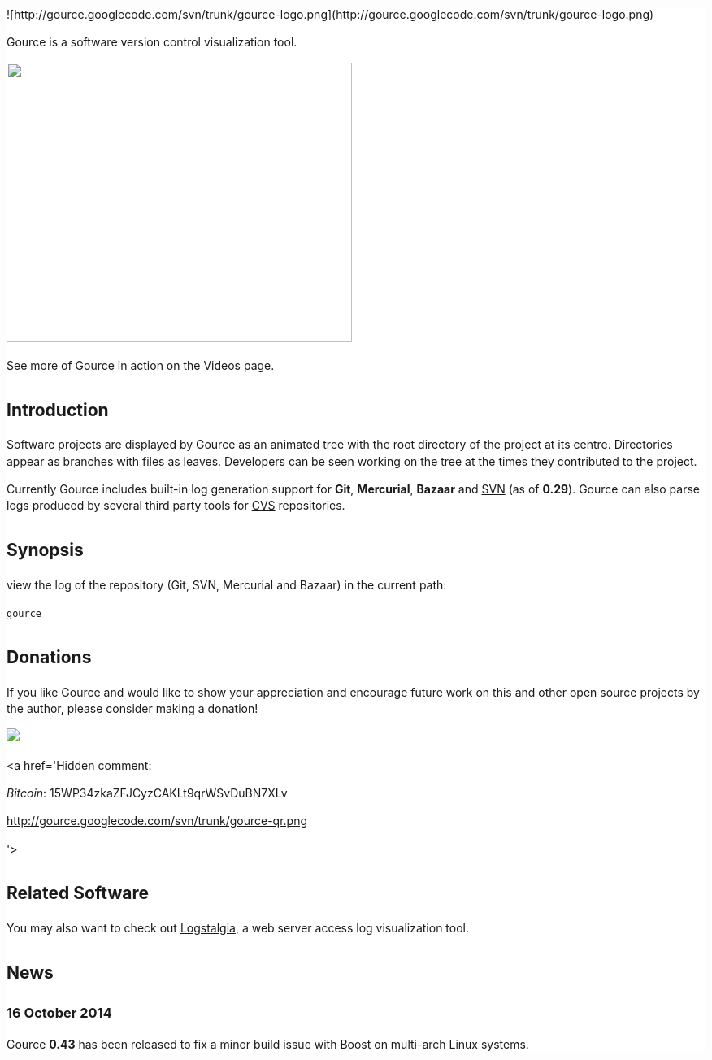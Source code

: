 ![http://gource.googlecode.com/svn/trunk/gource-logo.png](http://gource.googlecode.com/svn/trunk/gource-logo.png)

Gource is a software version control visualization tool.

<a href='http://www.youtube.com/watch?feature=player_embedded&v=NjUuAuBcoqs' target='_blank'><img src='http://img.youtube.com/vi/NjUuAuBcoqs/0.jpg' width='425' height=344 /></a>

See more of Gource in action on the [Videos](http://code.google.com/p/gource/wiki/Videos) page.

## Introduction ##

Software projects are displayed by Gource as an animated tree with the root directory of the project at its centre. Directories appear as branches with files as leaves. Developers can be seen working on the tree at the times they contributed to the project.

Currently Gource includes built-in log generation support for **Git**, **Mercurial**, **Bazaar** and [SVN](http://code.google.com/p/gource/wiki/SVN) (as of **0.29**). Gource can also parse logs produced by several third party tools for [CVS](http://code.google.com/p/gource/wiki/CVS) repositories.

## Synopsis ##

view the log of the repository (Git, SVN, Mercurial and Bazaar) in the current path:

```
gource
```

## Donations ##

If you like Gource and would like to show your appreciation and encourage future work on this and other open source projects by the author, please consider making a donation!

[![](https://www.paypal.com/en_US/i/btn/btn_donate_LG.gif)](https://www.paypal.com/cgi-bin/webscr?cmd=_donations&business=TZYLY4VTKC9TN&lc=NZ&item_name=Gource&currency_code=USD&bn=PP%2dDonationsBF%3abtn_donate_LG%2egif%3aNonHosted)

<a href='Hidden comment: 

*Bitcoin*: 15WP34zkaZFJCyzCAKLt9qrWSvDuBN7XLv

http://gource.googlecode.com/svn/trunk/gource-qr.png

'></a>

## Related Software ##

You may also want to check out [Logstalgia](http://code.google.com/p/logstalgia/), a web server access log visualization tool.

## News ##

### 16 October 2014 ###

Gource **0.43** has been released to fix a minor build issue with Boost on multi-arch Linux systems.
